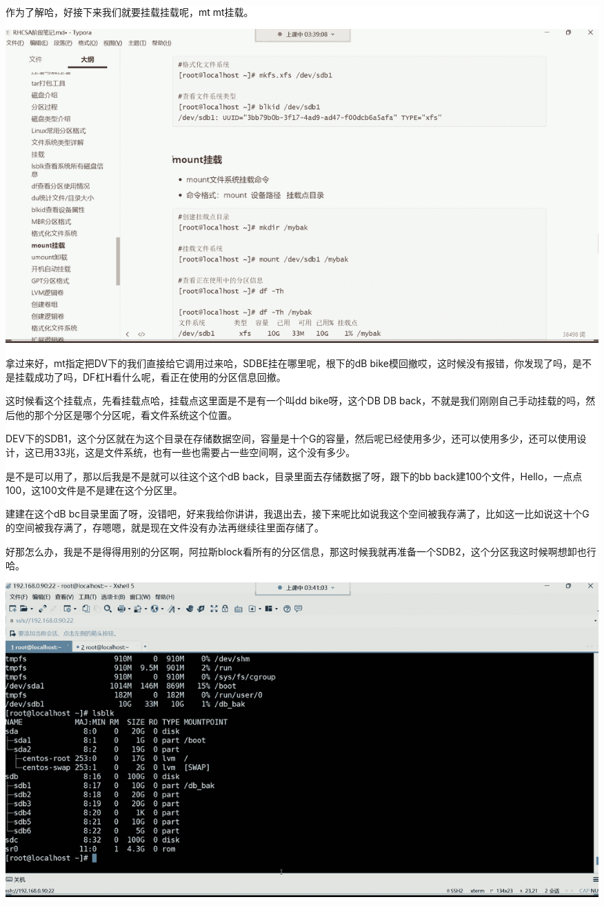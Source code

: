 作为了解哈，好接下来我们就要挂载挂载呢，mt mt挂载。

![](img/fed6a7e385d924a517de0e14858177d8_74.png)

拿过来好，mt指定把DV下的我们直接给它调用过来哈，SDBE挂在哪里呢，根下的dB bike模回撤哎，这时候没有报错，你发现了吗，是不是挂载成功了吗，DF杠H看什么呢，看正在使用的分区信息回撤。

这时候看这个挂载点，先看挂载点哈，挂载点这里面是不是有一个叫dd bike呀，这个DB DB back，不就是我们刚刚自己手动挂载的吗，然后他的那个分区是哪个分区呢，看文件系统这个位置。

DEV下的SDB1，这个分区就在为这个目录在存储数据空间，容量是十个G的容量，然后呢已经使用多少，还可以使用多少，还可以使用设计，这已用33兆，这是文件系统，也有一些也需要占一些空间啊，这个没有多少。

是不是可以用了，那以后我是不是就可以往这个这个dB back，目录里面去存储数据了呀，跟下的bb back建100个文件，Hello，一点点100，这100文件是不是建在这个分区里。

建建在这个dB bc目录里面了呀，没错吧，好来我给你讲讲，我退出去，接下来呢比如说我这个空间被我存满了，比如这一比如说这十个G的空间被我存满了，存嗯嗯，就是现在文件没有办法再继续往里面存储了。

好那怎么办，我是不是得得用别的分区啊，阿拉斯block看所有的分区信息，那这时候我就再准备一个SDB2，这个分区我这时候啊想卸也行哈。



![](img/fed6a7e385d924a517de0e14858177d8_76.png)
